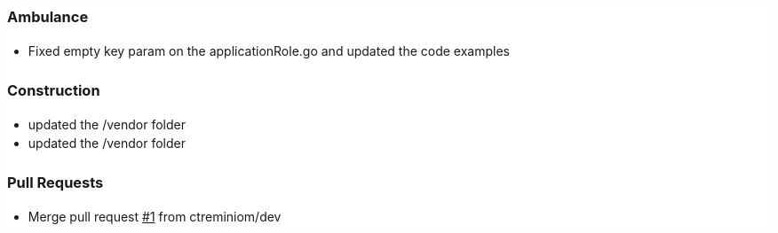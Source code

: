### Ambulance

* Fixed empty key param on the applicationRole.go and updated the code examples

### Construction

* updated the /vendor folder
* updated the /vendor folder

### Pull Requests

* Merge pull request [#1](https://github.com/enthus-appdev/go-atlassian/issues/1) from ctreminiom/dev

